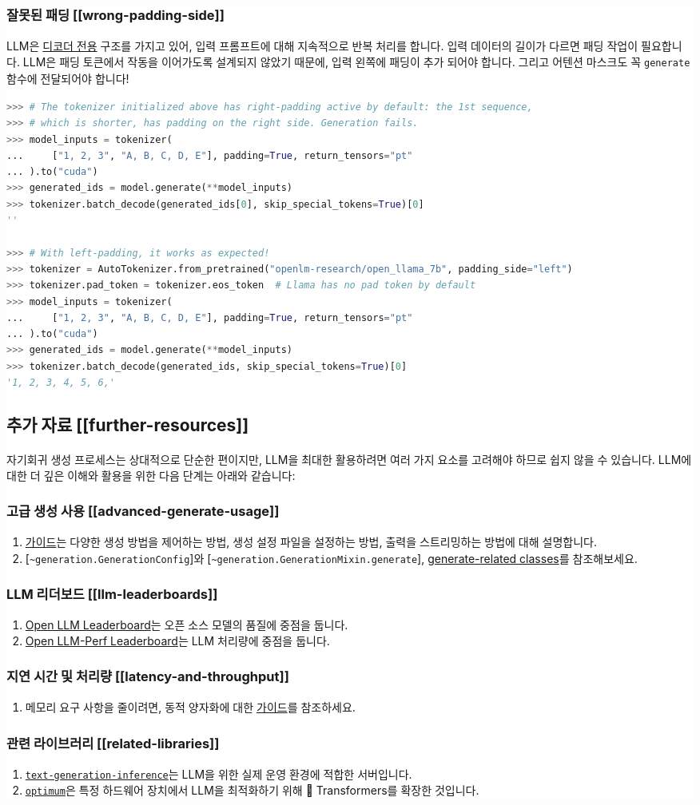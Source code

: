 ### 잘못된 패딩 [[wrong-padding-side]]

LLM은 [디코더 전용](https://huggingface.co/learn/nlp-course/chapter1/6?fw=pt) 구조를 가지고 있어, 입력 프롬프트에 대해 지속적으로 반복 처리를 합니다. 입력 데이터의 길이가 다르면 패딩 작업이 필요합니다. LLM은 패딩 토큰에서 작동을 이어가도록 설계되지 않았기 때문에, 입력 왼쪽에 패딩이 추가 되어야 합니다. 그리고 어텐션 마스크도 꼭 `generate` 함수에 전달되어야 합니다!

```python
>>> # The tokenizer initialized above has right-padding active by default: the 1st sequence,
>>> # which is shorter, has padding on the right side. Generation fails.
>>> model_inputs = tokenizer(
...     ["1, 2, 3", "A, B, C, D, E"], padding=True, return_tensors="pt"
... ).to("cuda")
>>> generated_ids = model.generate(**model_inputs)
>>> tokenizer.batch_decode(generated_ids[0], skip_special_tokens=True)[0]
''

>>> # With left-padding, it works as expected!
>>> tokenizer = AutoTokenizer.from_pretrained("openlm-research/open_llama_7b", padding_side="left")
>>> tokenizer.pad_token = tokenizer.eos_token  # Llama has no pad token by default
>>> model_inputs = tokenizer(
...     ["1, 2, 3", "A, B, C, D, E"], padding=True, return_tensors="pt"
... ).to("cuda")
>>> generated_ids = model.generate(**model_inputs)
>>> tokenizer.batch_decode(generated_ids, skip_special_tokens=True)[0]
'1, 2, 3, 4, 5, 6,'
```



## 추가 자료 [[further-resources]]

자기회귀 생성 프로세스는 상대적으로 단순한 편이지만, LLM을 최대한 활용하려면 여러 가지 요소를 고려해야 하므로 쉽지 않을 수 있습니다. LLM에 대한 더 깊은 이해와 활용을 위한 다음 단계는 아래와 같습니다:


### 고급 생성 사용 [[advanced-generate-usage]]

1. [가이드](generation_strategies)는 다양한 생성 방법을 제어하는 방법, 생성 설정 파일을 설정하는 방법, 출력을 스트리밍하는 방법에 대해 설명합니다.
2. [`~generation.GenerationConfig`]와 [`~generation.GenerationMixin.generate`], [generate-related classes](internal/generation_utils)를 참조해보세요.

### LLM 리더보드 [[llm-leaderboards]]

1. [Open LLM Leaderboard](https://huggingface.co/spaces/HuggingFaceH4/open_llm_leaderboard)는 오픈 소스 모델의 품질에 중점을 둡니다.
2. [Open LLM-Perf Leaderboard](https://huggingface.co/spaces/optimum/llm-perf-leaderboard)는 LLM 처리량에 중점을 둡니다.

### 지연 시간 및 처리량 [[latency-and-throughput]]

1. 메모리 요구 사항을 줄이려면, 동적 양자화에 대한 [가이드](main_classes/quantization)를 참조하세요.

### 관련 라이브러리 [[related-libraries]]

1. [`text-generation-inference`](https://github.com/huggingface/text-generation-inference)는 LLM을 위한 실제 운영 환경에 적합한 서버입니다.
2. [`optimum`](https://github.com/huggingface/optimum)은 특정 하드웨어 장치에서 LLM을 최적화하기 위해 🤗 Transformers를 확장한 것입니다.
